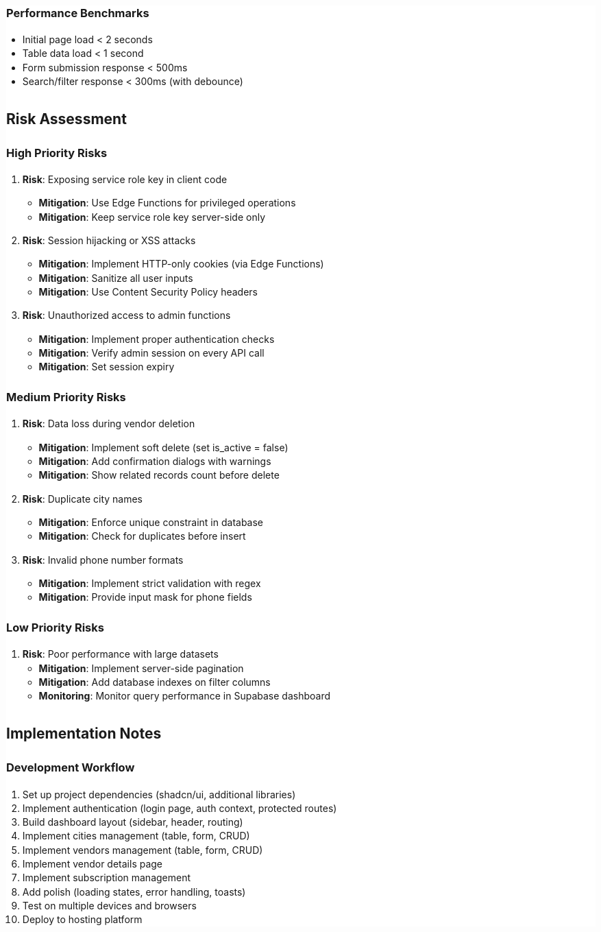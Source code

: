 ### Performance Benchmarks
- Initial page load < 2 seconds
- Table data load < 1 second
- Form submission response < 500ms
- Search/filter response < 300ms (with debounce)

## Risk Assessment

### High Priority Risks
1. **Risk**: Exposing service role key in client code
   - **Mitigation**: Use Edge Functions for privileged operations
   - **Mitigation**: Keep service role key server-side only

2. **Risk**: Session hijacking or XSS attacks
   - **Mitigation**: Implement HTTP-only cookies (via Edge Functions)
   - **Mitigation**: Sanitize all user inputs
   - **Mitigation**: Use Content Security Policy headers

3. **Risk**: Unauthorized access to admin functions
   - **Mitigation**: Implement proper authentication checks
   - **Mitigation**: Verify admin session on every API call
   - **Mitigation**: Set session expiry

### Medium Priority Risks
1. **Risk**: Data loss during vendor deletion
   - **Mitigation**: Implement soft delete (set is_active = false)
   - **Mitigation**: Add confirmation dialogs with warnings
   - **Mitigation**: Show related records count before delete

2. **Risk**: Duplicate city names
   - **Mitigation**: Enforce unique constraint in database
   - **Mitigation**: Check for duplicates before insert

3. **Risk**: Invalid phone number formats
   - **Mitigation**: Implement strict validation with regex
   - **Mitigation**: Provide input mask for phone fields

### Low Priority Risks
1. **Risk**: Poor performance with large datasets
   - **Mitigation**: Implement server-side pagination
   - **Mitigation**: Add database indexes on filter columns
   - **Monitoring**: Monitor query performance in Supabase dashboard

## Implementation Notes

### Development Workflow
1. Set up project dependencies (shadcn/ui, additional libraries)
2. Implement authentication (login page, auth context, protected routes)
3. Build dashboard layout (sidebar, header, routing)
4. Implement cities management (table, form, CRUD)
5. Implement vendors management (table, form, CRUD)
6. Implement vendor details page
7. Implement subscription management
8. Add polish (loading states, error handling, toasts)
9. Test on multiple devices and browsers
10. Deploy to hosting platform
